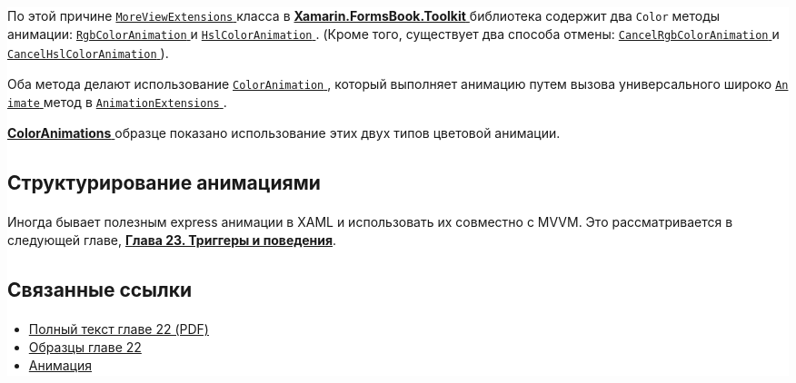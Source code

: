 По этой причине [ `MoreViewExtensions` ](https://github.com/xamarin/xamarin-forms-book-samples/blob/master/Libraries/Xamarin.FormsBook.Toolkit/Xamarin.FormsBook.Toolkit/MoreViewExtensions.cs) класса в [ **Xamarin.FormsBook.Toolkit** ](https://github.com/xamarin/xamarin-forms-book-samples/tree/master/Libraries/Xamarin.FormsBook.Toolkit) библиотека содержит два `Color` методы анимации: [ `RgbColorAnimation` ](https://github.com/xamarin/xamarin-forms-book-samples/blob/master/Libraries/Xamarin.FormsBook.Toolkit/Xamarin.FormsBook.Toolkit/MoreViewExtensions.cs#L166)и [ `HslColorAnimation` ](https://github.com/xamarin/xamarin-forms-book-samples/blob/master/Libraries/Xamarin.FormsBook.Toolkit/Xamarin.FormsBook.Toolkit/MoreViewExtensions.cs#L188). (Кроме того, существует два способа отмены: [ `CancelRgbColorAnimation` ](https://github.com/xamarin/xamarin-forms-book-samples/blob/master/Libraries/Xamarin.FormsBook.Toolkit/Xamarin.FormsBook.Toolkit/MoreViewExtensions.cs#L183) и [ `CancelHslColorAnimation` ](https://github.com/xamarin/xamarin-forms-book-samples/blob/master/Libraries/Xamarin.FormsBook.Toolkit/Xamarin.FormsBook.Toolkit/MoreViewExtensions.cs#L206)).

Оба метода делают использование [ `ColorAnimation` ](https://github.com/xamarin/xamarin-forms-book-samples/blob/master/Libraries/Xamarin.FormsBook.Toolkit/Xamarin.FormsBook.Toolkit/MoreViewExtensions.cs#L211), который выполняет анимацию путем вызова универсального широко [ `Animate` ](https://developer.xamarin.com/api/member/Xamarin.Forms.AnimationExtensions.Animate%7BT%7D/p/Xamarin.Forms.IAnimatable/System.String/System.Func%7BSystem.Double,T%7D/System.Action%7BT%7D/System.UInt32/System.UInt32/Xamarin.Forms.Easing/System.Action%7BT,System.Boolean%7D/System.Func%7BSystem.Boolean%7D/) метод в [ `AnimationExtensions` ](https://developer.xamarin.com/api/type/Xamarin.Forms.AnimationExtensions/).

[ **ColorAnimations** ](https://github.com/xamarin/xamarin-forms-book-samples/tree/master/Chapter22/ColorAnimations) образце показано использование этих двух типов цветовой анимации.

## <a name="structuring-your-animations"></a>Структурирование анимациями

Иногда бывает полезным express анимации в XAML и использовать их совместно с MVVM. Это рассматривается в следующей главе, [ **Глава 23. Триггеры и поведения**](chapter23.md).



## <a name="related-links"></a>Связанные ссылки

- [Полный текст главе 22 (PDF)](https://download.xamarin.com/developer/xamarin-forms-book/XamarinFormsBook-Ch22-Apr2016.pdf)
- [Образцы главе 22](https://github.com/xamarin/xamarin-forms-book-samples/tree/master/Chapter22)
- [Анимация](~/xamarin-forms/user-interface/animation/index.md)
